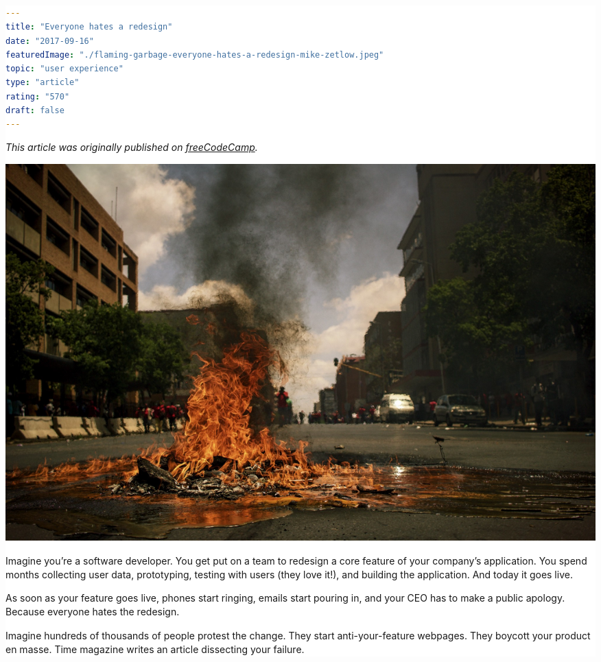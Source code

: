 ```yaml
---
title: "Everyone hates a redesign"
date: "2017-09-16"
featuredImage: "./flaming-garbage-everyone-hates-a-redesign-mike-zetlow.jpeg"
topic: "user experience"
type: "article"
rating: "570"
draft: false
---
```


*This article was originally published on [freeCodeCamp](https://medium.freecodecamp.org/everyone-hates-a-redesign-or-do-they-b8a2fec9efbe).*

![](flaming-garbage-everyone-hates-a-redesign-mike-zetlow.jpeg)

Imagine you’re a software developer. You get put on a team to redesign a core feature of your company’s application. You spend months collecting user data, prototyping, testing with users (they love it!), and building the application. And today it goes live.

As soon as your feature goes live, phones start ringing, emails start pouring in, and your CEO has to make a public apology. Because everyone hates the redesign.

Imagine hundreds of thousands of people protest the change. They start anti-your-feature webpages. They boycott your product en masse. Time magazine writes an article dissecting your failure.
